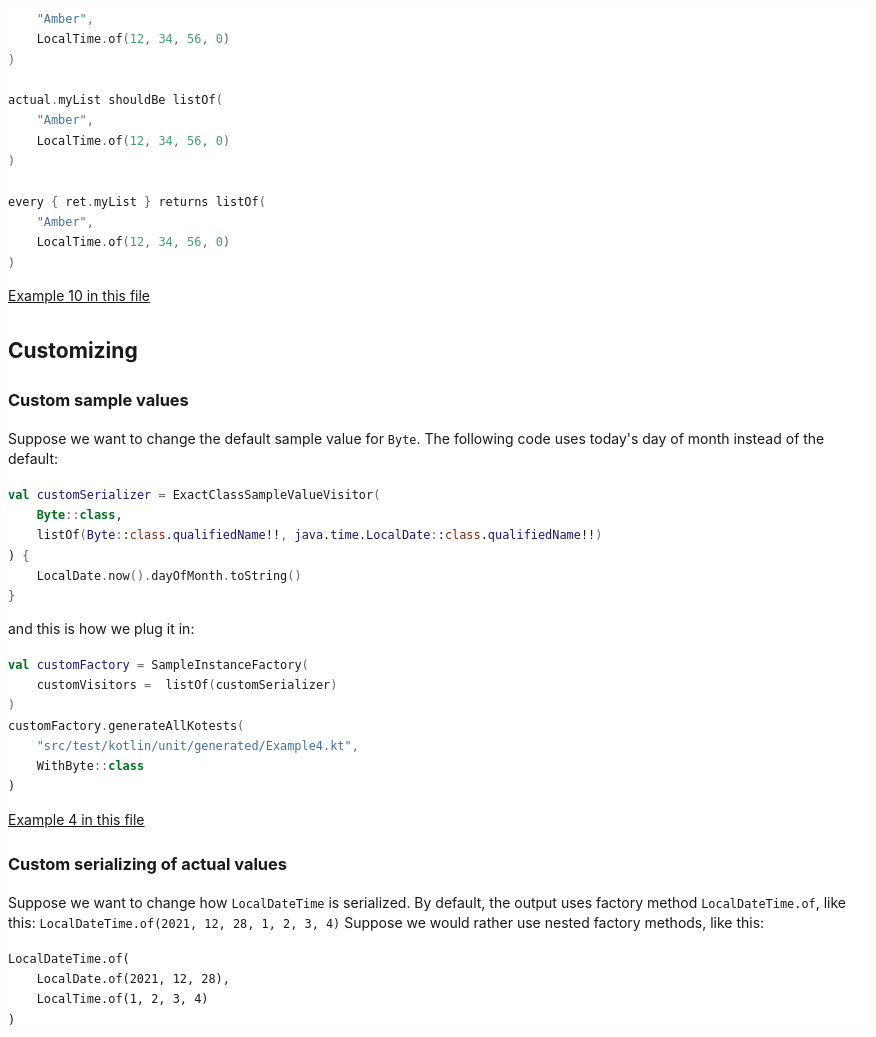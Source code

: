 ```kotlin
    "Amber",
    LocalTime.of(12, 34, 56, 0)
)

actual.myList shouldBe listOf(
    "Amber",
    LocalTime.of(12, 34, 56, 0)
)

every { ret.myList } returns listOf(
    "Amber",
    LocalTime.of(12, 34, 56, 0)
)
```
[Example 10 in this file](src/test/kotlin/unit/com/tgt/trans/dmo/common/examples/ReadmeExamplesKotest.kt)

## Customizing 

### Custom sample values
Suppose we want to change the default sample value for `Byte`. The following code uses today's day of month instead of the default:
```kotlin
val customSerializer = ExactClassSampleValueVisitor(
    Byte::class,
    listOf(Byte::class.qualifiedName!!, java.time.LocalDate::class.qualifiedName!!)
) {
    LocalDate.now().dayOfMonth.toString()
}
```
and this is how we plug it in:
```kotlin
val customFactory = SampleInstanceFactory(
    customVisitors =  listOf(customSerializer)
)
customFactory.generateAllKotests(
    "src/test/kotlin/unit/generated/Example4.kt",
    WithByte::class
)
```
[Example 4 in this file](src/test/kotlin/unit/com/tgt/trans/dmo/common/examples/ReadmeExamplesKotest.kt)

### Custom serializing of actual values
Suppose we want to change how `LocalDateTime` is serialized. By default, the output uses factory method `LocalDateTime.of`, like this:
`LocalDateTime.of(2021, 12, 28, 1, 2, 3, 4)`
Suppose we would rather use nested factory methods, like this:
```
LocalDateTime.of(
    LocalDate.of(2021, 12, 28),
    LocalTime.of(1, 2, 3, 4)
)
```
